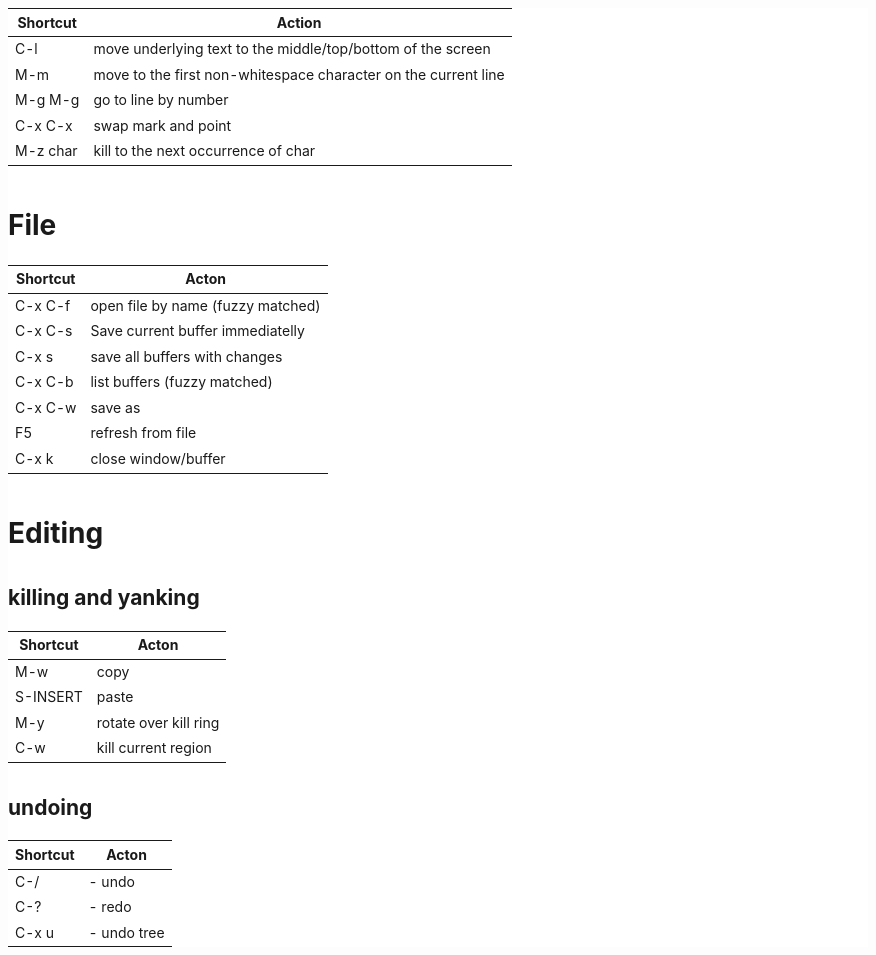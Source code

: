 
| Shortcut  | Action                                                         |
| --------- | -------------------------------------------------------------- |
| C-l       | move underlying text to the middle/top/bottom of the screen    |
| M-m       | move to the first non-whitespace character on the current line |
| M-g M-g   | go to line by number                                           |
| C-x C-x   | swap mark and point                                            |
| M-z char  | kill to the next occurrence of char                            |


# File #

| Shortcut | Acton                             |
| --       | ---                               |
| C-x C-f  | open file by name (fuzzy matched) |
| C-x C-s  | Save current buffer immediatelly  |
| C-x s    | save all buffers with changes     |
| C-x C-b  | list buffers (fuzzy matched)      |
| C-x C-w  | save as                           |
| F5       | refresh from file                 |
| C-x k    | close window/buffer               |


# Editing #

## killing and yanking ##

| Shortcut | Acton                 |
| --       | ---                   |
| M-w      | copy                  |
| S-INSERT | paste                 |
| M-y      | rotate over kill ring |
| C-w      | kill current region   |

## undoing ##

| Shortcut | Acton       |
| --       | ---         |
| C-/      | - undo      |
| C-?      | - redo      |
| C-x u    | - undo tree |
